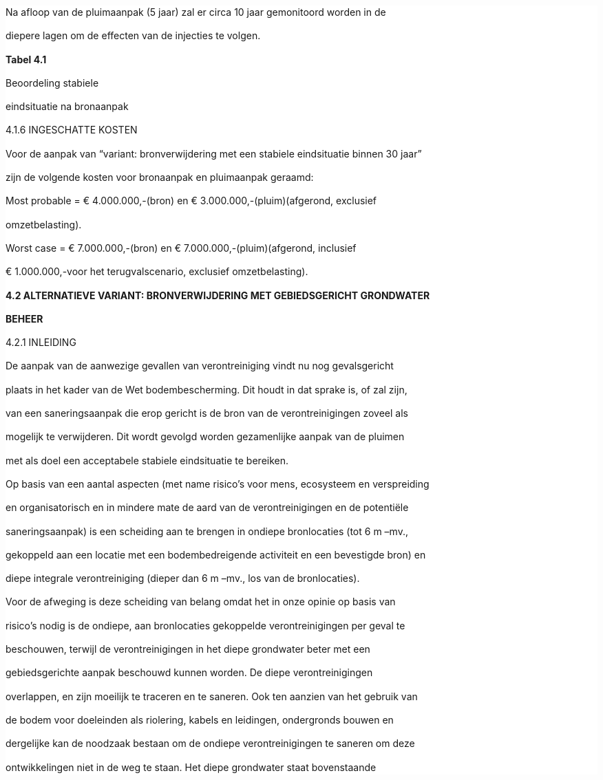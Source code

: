 Na afloop van de pluimaanpak (5 jaar) zal er circa 10 jaar gemonitoord worden in de 

diepere lagen om de effecten van de injecties te volgen. 

**Tabel 4.1** 

Beoordeling stabiele 

eindsituatie na bronaanpak 


4.1.6 INGESCHATTE KOSTEN 

Voor de aanpak van “variant: bronverwijdering met een stabiele eindsituatie binnen 30 jaar” 

zijn de volgende kosten voor bronaanpak en pluimaanpak geraamd: 

Most probable = € 4.000.000,-(bron) en € 3.000.000,-(pluim)(afgerond, exclusief 

omzetbelasting). 

Worst case = € 7.000.000,-(bron) en € 7.000.000,-(pluim)(afgerond, inclusief 

€ 1.000.000,-voor het terugvalscenario, exclusief omzetbelasting). 

**4.2 ALTERNATIEVE VARIANT: BRONVERWIJDERING MET GEBIEDSGERICHT GRONDWATER** 

**BEHEER** 

4.2.1 INLEIDING 

De aanpak van de aanwezige gevallen van verontreiniging vindt nu nog gevalsgericht 

plaats in het kader van de Wet bodembescherming. Dit houdt in dat sprake is, of zal zijn, 

van een saneringsaanpak die erop gericht is de bron van de verontreinigingen zoveel als 

mogelijk te verwijderen. Dit wordt gevolgd worden gezamenlijke aanpak van de pluimen 

met als doel een acceptabele stabiele eindsituatie te bereiken. 

Op basis van een aantal aspecten (met name risico’s voor mens, ecosysteem en verspreiding 

en organisatorisch en in mindere mate de aard van de verontreinigingen en de potentiële 

saneringsaanpak) is een scheiding aan te brengen in ondiepe bronlocaties (tot 6 m –mv., 

gekoppeld aan een locatie met een bodembedreigende activiteit en een bevestigde bron) en 

diepe integrale verontreiniging (dieper dan 6 m –mv., los van de bronlocaties). 

Voor de afweging is deze scheiding van belang omdat het in onze opinie op basis van 

risico’s nodig is de ondiepe, aan bronlocaties gekoppelde verontreinigingen per geval te 

beschouwen, terwijl de verontreinigingen in het diepe grondwater beter met een 

gebiedsgerichte aanpak beschouwd kunnen worden. De diepe verontreinigingen 

overlappen, en zijn moeilijk te traceren en te saneren. Ook ten aanzien van het gebruik van 

de bodem voor doeleinden als riolering, kabels en leidingen, ondergronds bouwen en 

dergelijke kan de noodzaak bestaan om de ondiepe verontreinigingen te saneren om deze 

ontwikkelingen niet in de weg te staan. Het diepe grondwater staat bovenstaande 
